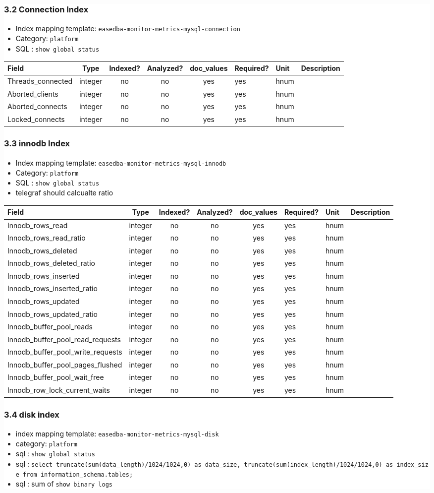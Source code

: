 
### 3.2 Connection Index
* Index mapping template: `easedba-monitor-metrics-mysql-connection`
* Category: ``platform``
* SQL : `show global status`

| Field             |  Type   | Indexed? | Analyzed? | doc_values | Required? | Unit | Description |
| :---------------- | :-----: | :------: | :-------: | :--------: | :-------- | :--- | :---------- |
| Threads_connected | integer |    no    |    no     |    yes     | yes       | hnum |             |
| Aborted_clients   | integer |    no    |    no     |    yes     | yes       | hnum |             |
| Aborted_connects  | integer |    no    |    no     |    yes     | yes       | hnum |             |
| Locked_connects   | integer |    no    |    no     |    yes     | yes       | hnum |             |



### 3.3 innodb  Index
* Index mapping template: `easedba-monitor-metrics-mysql-innodb`
* Category: ``platform``
* SQL : `show global status`
* telegraf should calcualte ratio

| Field                             |  Type   | Indexed? | Analyzed? | doc_values | Required? | Unit | Description |
| :-------------------------------- | :-----: | :------: | :-------: | :--------: | :-------- | :--- | :---------- |
| Innodb_rows_read                  | integer |    no    |    no     |    yes     | yes       | hnum |             |
| Innodb_rows_read_ratio            | integer |    no    |    no     |    yes     | yes       | hnum |             |
| Innodb_rows_deleted               | integer |    no    |    no     |    yes     | yes       | hnum |             |
| Innodb_rows_deleted_ratio         | integer |    no    |    no     |    yes     | yes       | hnum |             |
| Innodb_rows_inserted              | integer |    no    |    no     |    yes     | yes       | hnum |             |
| Innodb_rows_inserted_ratio        | integer |    no    |    no     |    yes     | yes       | hnum |             |
| Innodb_rows_updated               | integer |    no    |    no     |    yes     | yes       | hnum |             |
| Innodb_rows_updated_ratio         | integer |    no    |    no     |    yes     | yes       | hnum |             |
| Innodb_buffer_pool_reads          | integer |    no    |    no     |    yes     | yes       | hnum |             |
| Innodb_buffer_pool_read_requests  | integer |    no    |    no     |    yes     | yes       | hnum |             |
| Innodb_buffer_pool_write_requests | integer |    no    |    no     |    yes     | yes       | hnum |             |
| Innodb_buffer_pool_pages_flushed  | integer |    no    |    no     |    yes     | yes       | hnum |             |
| Innodb_buffer_pool_wait_free      | integer |    no    |    no     |    yes     | yes       | hnum |             |
| Innodb_row_lock_current_waits     | integer |    no    |    no     |    yes     | yes       | hnum |             |


### 3.4 disk  index
* index mapping template: `easedba-monitor-metrics-mysql-disk`
* category: `platform`
* sql : `show global status`
* sql : `select truncate(sum(data_length)/1024/1024,0) as data_size, truncate(sum(index_length)/1024/1024,0) as index_size from information_schema.tables;`
* sql : sum of `show binary logs` 
